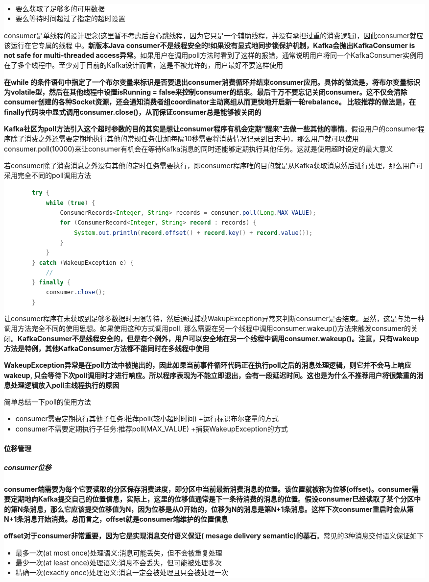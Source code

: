 * 要么获取了足够多的可用数据
* 要么等待时间超过了指定的超时设置

consumer是单线程的设计理念(这里暂不考虑后台心跳线程，因为它只是一个辅助线程，并没有承担过重的消费逻辑)，因此consumer就应该运行在它专属的线程
中。**新版本Java consumer不是线程安全的!如果没有显式地同步锁保护机制，Kafka会抛出KafkaConsumer is not safe for multi-threaded access异常**。如果用户在调用poll方法时看到了这样的报错，通常说明用户将同一个KafkaConsumer实例用在了多个线程中。至少对于目前的Kafka设计而言，这是不被允许的，用户最好不要这样使用

**在while 的条件语句中指定了一个布尔变量来标识是否要退出consumer消费循环并结束consumer应用。具体的做法是，将布尔变量标识为volatile型，然后在其他线程中设置isRunning = false来控制consumer的结束**。**最后千万不要忘记关闭consumer。这不仅会清除consumer创建的各种Socket资源，还会通知消费者组coordinator主动离组从而更快地开启新一轮rebalance。 比较推荐的做法是，在finally代码块中显式调用consumer.close()，从而保证consumer总是能够被关闭的**

**Kafka社区为poll方法引入这个超时参数的目的其实是想让consumer程序有机会定期“醒来”去做一些其他的事情**。假设用户的consumer程序除了消费之外还需要定期地执行其他的常规任务(比如每隔10秒需要将消费情况记录到日志中)，那么用户就可以使用consumer.poll(10000)来让consumer有机会在等待Kafka消息的同时还能够定期执行其他任务。这就是使用超时设定的最大意义

若consumer除了消费消息之外没有其他的定时任务需要执行，即consumer程序唯的目的就是从Kafka获取消息然后进行处理，那么用户可采用完全不同的poll调用方法

```java
        try {
            while (true) {
                ConsumerRecords<Integer, String> records = consumer.poll(Long.MAX_VALUE);
                for (ConsumerRecord<Integer, String> record : records) {
                    System.out.println(record.offset() + record.key() + record.value());
                }
            }
        } catch (WakeupException e) {
            //
        } finally {
            consumer.close();
        }
```

让consumer程序在未获取到足够多数据时无限等待，然后通过捕获WakupException异常来判断consumer是否结束。显然，这是与第一种调用方法完全不同的使用思想。如果使用这种方式调用poll, 那么需要在另一个线程中调用consumer.wakeup()方法来触发consumer的关闭。**KafkaConsumer不是线程安全的，但是有个例外，用户可以安全地在另一个线程中调用consumer.wakeup()。注意，只有wakeup方法是特例，其他KafkaConsumer方法都不能同时在多线程中使用**

**WakeupException异常是在poll方法中被抛出的，因此如果当前事件循环代码正在执行poll之后的消息处理逻辑，则它并不会马上响应wakeup, 只会等待下次poll调用时才进行响应。所以程序表现为不能立即退出，会有一段延迟时间。这也是为什么不推荐用户将很繁重的消息处理逻辑放入poll主线程执行的原因**

简单总结一下poll的使用方法

* consumer需要定期执行其他子任务:推荐poll(较小超时时间) +运行标识布尔变量的方式
* consumer不需要定期执行子任务:推荐poll(MAX_VALUE) +捕获WakeupException的方式

#### 位移管理

##### consumer位移

**consumer端需要为每个它要读取的分区保存消费进度，即分区中当前最新消费消息的位置。该位置就被称为位移(offset)。consumer需要定期地向Kafka提交自己的位置信息，实际上，这里的位移值通常是下一条待消费的消息的位置**。**假设consumer已经读取了某个分区中的第N条消息，那么它应该提交位移值为N，因为位移是从0开始的，位移为N的消息是第N+1条消息。这样下次consumer重启时会从第N+1条消息开始消费。总而言之，offset就是consumer端维护的位置信息**

**offset对于consumer非常重要，因为它是实现消息交付语义保证( mesage delivery semantic)的基石**。常见的3种消息交付语义保证如下

* 最多一次(at most once)处理语义:消息可能丢失，但不会被重复处理
* 最少一次(at least once)处理语义:消息不会丢失，但可能被处理多次
* 精确一次(exactly once)处理语义:消息一定会被处理且只会被处理一次
